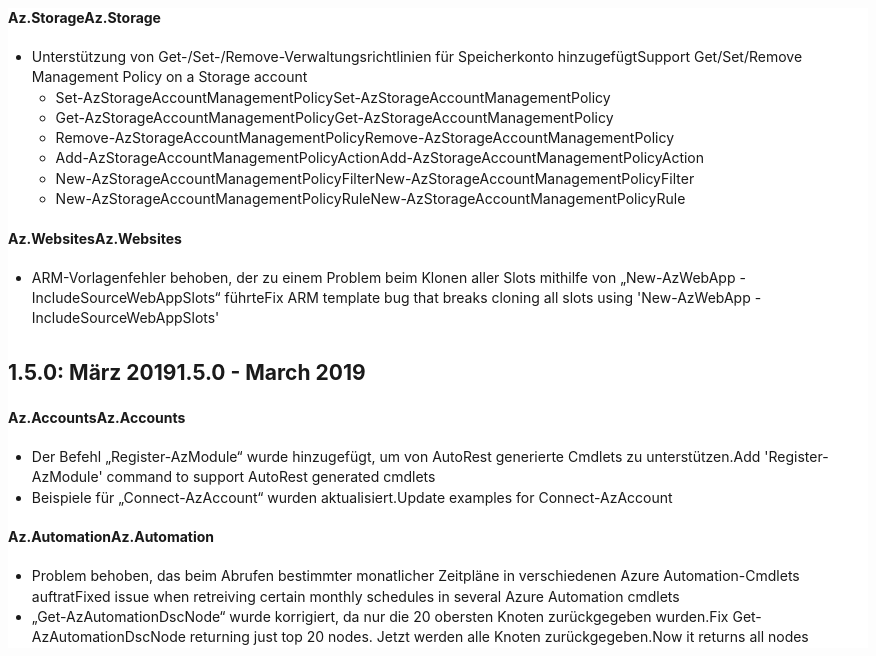 #### <a name="azstorage"></a><span data-ttu-id="79367-346">Az.Storage</span><span class="sxs-lookup"><span data-stu-id="79367-346">Az.Storage</span></span>
* <span data-ttu-id="79367-347">Unterstützung von Get-/Set-/Remove-Verwaltungsrichtlinien für Speicherkonto hinzugefügt</span><span class="sxs-lookup"><span data-stu-id="79367-347">Support Get/Set/Remove Management Policy on a Storage account</span></span>
    - <span data-ttu-id="79367-348">Set-AzStorageAccountManagementPolicy</span><span class="sxs-lookup"><span data-stu-id="79367-348">Set-AzStorageAccountManagementPolicy</span></span>
    - <span data-ttu-id="79367-349">Get-AzStorageAccountManagementPolicy</span><span class="sxs-lookup"><span data-stu-id="79367-349">Get-AzStorageAccountManagementPolicy</span></span>
    - <span data-ttu-id="79367-350">Remove-AzStorageAccountManagementPolicy</span><span class="sxs-lookup"><span data-stu-id="79367-350">Remove-AzStorageAccountManagementPolicy</span></span>
    - <span data-ttu-id="79367-351">Add-AzStorageAccountManagementPolicyAction</span><span class="sxs-lookup"><span data-stu-id="79367-351">Add-AzStorageAccountManagementPolicyAction</span></span>
    - <span data-ttu-id="79367-352">New-AzStorageAccountManagementPolicyFilter</span><span class="sxs-lookup"><span data-stu-id="79367-352">New-AzStorageAccountManagementPolicyFilter</span></span>
    - <span data-ttu-id="79367-353">New-AzStorageAccountManagementPolicyRule</span><span class="sxs-lookup"><span data-stu-id="79367-353">New-AzStorageAccountManagementPolicyRule</span></span>

#### <a name="azwebsites"></a><span data-ttu-id="79367-354">Az.Websites</span><span class="sxs-lookup"><span data-stu-id="79367-354">Az.Websites</span></span>
* <span data-ttu-id="79367-355">ARM-Vorlagenfehler behoben, der zu einem Problem beim Klonen aller Slots mithilfe von „New-AzWebApp -IncludeSourceWebAppSlots“ führte</span><span class="sxs-lookup"><span data-stu-id="79367-355">Fix ARM template bug that breaks cloning all slots using 'New-AzWebApp -IncludeSourceWebAppSlots'</span></span> 

## <a name="150---march-2019"></a><span data-ttu-id="79367-356">1.5.0: März 2019</span><span class="sxs-lookup"><span data-stu-id="79367-356">1.5.0 - March 2019</span></span>
#### <a name="azaccounts"></a><span data-ttu-id="79367-357">Az.Accounts</span><span class="sxs-lookup"><span data-stu-id="79367-357">Az.Accounts</span></span>
* <span data-ttu-id="79367-358">Der Befehl „Register-AzModule“ wurde hinzugefügt, um von AutoRest generierte Cmdlets zu unterstützen.</span><span class="sxs-lookup"><span data-stu-id="79367-358">Add 'Register-AzModule' command to support AutoRest generated cmdlets</span></span>
* <span data-ttu-id="79367-359">Beispiele für „Connect-AzAccount“ wurden aktualisiert.</span><span class="sxs-lookup"><span data-stu-id="79367-359">Update examples for Connect-AzAccount</span></span>

#### <a name="azautomation"></a><span data-ttu-id="79367-360">Az.Automation</span><span class="sxs-lookup"><span data-stu-id="79367-360">Az.Automation</span></span>
* <span data-ttu-id="79367-361">Problem behoben, das beim Abrufen bestimmter monatlicher Zeitpläne in verschiedenen Azure Automation-Cmdlets auftrat</span><span class="sxs-lookup"><span data-stu-id="79367-361">Fixed issue when retreiving certain monthly schedules in several Azure Automation cmdlets</span></span>
* <span data-ttu-id="79367-362">„Get-AzAutomationDscNode“ wurde korrigiert, da nur die 20 obersten Knoten zurückgegeben wurden.</span><span class="sxs-lookup"><span data-stu-id="79367-362">Fix Get-AzAutomationDscNode returning just top 20 nodes.</span></span> <span data-ttu-id="79367-363">Jetzt werden alle Knoten zurückgegeben.</span><span class="sxs-lookup"><span data-stu-id="79367-363">Now it returns all nodes</span></span>
